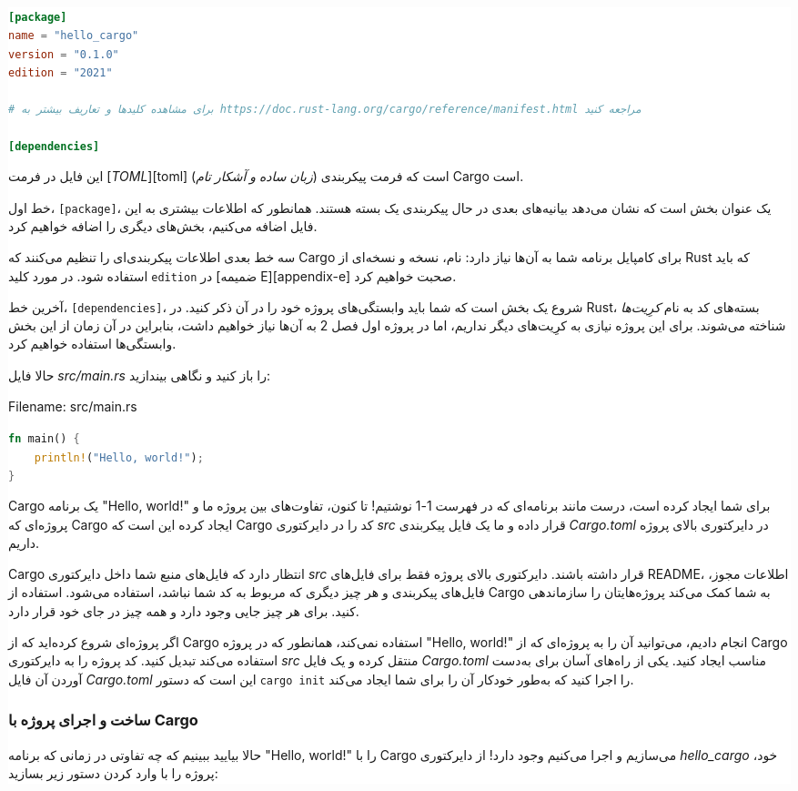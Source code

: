 ```toml
[package]
name = "hello_cargo"
version = "0.1.0"
edition = "2021"

# برای مشاهده کلیدها و تعاریف بیشتر به https://doc.rust-lang.org/cargo/reference/manifest.html مراجعه کنید

[dependencies]
```

</Listing>

این فایل در فرمت [_TOML_][toml] (_زبان ساده و آشکار تام_) است که فرمت پیکربندی Cargo است.

خط اول، `[package]`، یک عنوان بخش است که نشان می‌دهد بیانیه‌های بعدی در حال پیکربندی یک بسته هستند. همانطور که اطلاعات بیشتری به این فایل اضافه می‌کنیم، بخش‌های دیگری را اضافه خواهیم کرد.

سه خط بعدی اطلاعات پیکربندی‌ای را تنظیم می‌کنند که Cargo برای کامپایل برنامه شما به آن‌ها نیاز دارد: نام، نسخه و نسخه‌ای از Rust که باید استفاده شود. در مورد کلید `edition` در [ضمیمه E][appendix-e] صحبت خواهیم کرد.

آخرین خط، `[dependencies]`، شروع یک بخش است که شما باید وابستگی‌های پروژه خود را در آن ذکر کنید. در Rust، بسته‌های کد به نام _کرِیت‌ها_ شناخته می‌شوند. برای این پروژه نیازی به کرِیت‌های دیگر نداریم، اما در پروژه اول فصل 2 به آن‌ها نیاز خواهیم داشت، بنابراین در آن زمان از این بخش وابستگی‌ها استفاده خواهیم کرد.

حالا فایل _src/main.rs_ را باز کنید و نگاهی بیندازید:

<span class="filename">Filename: src/main.rs</span>

```rust
fn main() {
    println!("Hello, world!");
}
```

Cargo یک برنامه "Hello, world!" برای شما ایجاد کرده است، درست مانند برنامه‌ای که در فهرست 1-1 نوشتیم! تا کنون، تفاوت‌های بین پروژه ما و پروژه‌ای که Cargo ایجاد کرده این است که Cargo کد را در دایرکتوری _src_ قرار داده و ما یک فایل پیکربندی _Cargo.toml_ در دایرکتوری بالای پروژه داریم.

Cargo انتظار دارد که فایل‌های منبع شما داخل دایرکتوری _src_ قرار داشته باشند. دایرکتوری بالای پروژه فقط برای فایل‌های README، اطلاعات مجوز، فایل‌های پیکربندی و هر چیز دیگری که مربوط به کد شما نباشد، استفاده می‌شود. استفاده از Cargo به شما کمک می‌کند پروژه‌هایتان را سازماندهی کنید. برای هر چیز جایی وجود دارد و همه چیز در جای خود قرار دارد.

اگر پروژه‌ای شروع کرده‌اید که از Cargo استفاده نمی‌کند، همانطور که در پروژه "Hello, world!" انجام دادیم، می‌توانید آن را به پروژه‌ای که از Cargo استفاده می‌کند تبدیل کنید. کد پروژه را به دایرکتوری _src_ منتقل کرده و یک فایل _Cargo.toml_ مناسب ایجاد کنید. یکی از راه‌های آسان برای به‌دست آوردن آن فایل _Cargo.toml_ این است که دستور `cargo init` را اجرا کنید که به‌طور خودکار آن را برای شما ایجاد می‌کند.

### ساخت و اجرای پروژه با Cargo

حالا بیایید ببینیم که چه تفاوتی در زمانی که برنامه "Hello, world!" را با Cargo می‌سازیم و اجرا می‌کنیم وجود دارد! از دایرکتوری _hello_cargo_ خود، پروژه را با وارد کردن دستور زیر بسازید:
